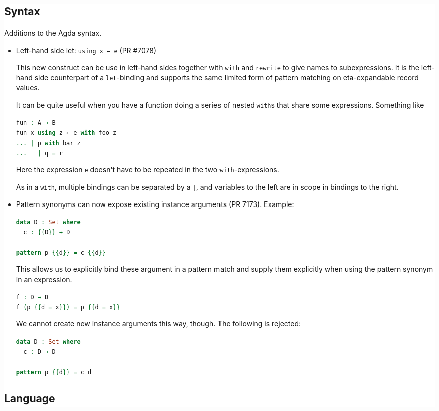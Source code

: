 Syntax
------

Additions to the Agda syntax.

* [Left-hand side let](https://agda.readthedocs.io/en/v2.7.0/with-abstraction.html#left-hand-side-let-bindings):
  `using x ← e`
  ([PR #7078](https://github.com/agda/agda/pull/7078))

  This new construct can be use in left-hand sides together with `with` and
  `rewrite` to give names to subexpressions. It is the left-hand side
  counterpart of a `let`-binding and supports the same limited form of pattern
  matching on eta-expandable record values.

  It can be quite useful when you have a function doing a series of nested
  `with`s that share some expressions. Something like

  ```agda
  fun : A → B
  fun x using z ← e with foo z
  ... | p with bar z
  ...   | q = r
  ```

  Here the expression `e` doesn't have to be repeated in the two `with`-expressions.

  As in a `with`, multiple bindings can be separated by a `|`, and variables to
  the left are in scope in bindings to the right.

* Pattern synonyms can now expose existing instance arguments
  ([PR 7173](https://github.com/agda/agda/pull/7173)).
  Example:
  ```agda
  data D : Set where
    c : {{D}} → D

  pattern p {{d}} = c {{d}}
  ```
  This allows us to explicitly bind these argument in a pattern match
  and supply them explicitly when using the pattern synonym in an expression.
  ```agda
  f : D → D
  f (p {{d = x}}) = p {{d = x}}
  ```

  We cannot create new instance arguments this way, though.
  The following is rejected:
  ```agda
  data D : Set where
    c : D → D

  pattern p {{d}} = c d
  ```

Language
--------
